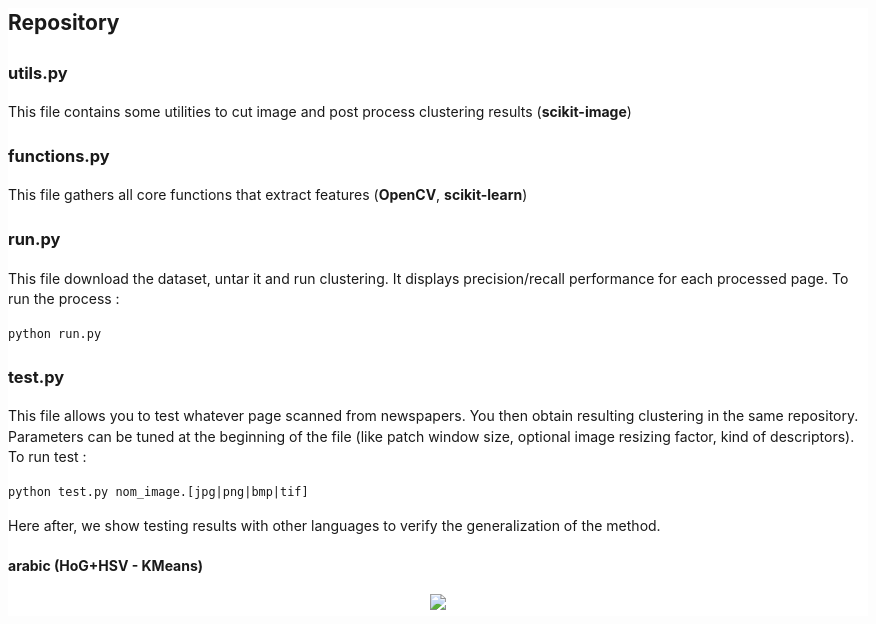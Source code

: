 
## Repository

### utils.py 

This file contains some utilities to cut image and post process clustering results (**scikit-image**)

### functions.py

This file gathers all core functions that extract features (**OpenCV**, **scikit-learn**)

### run.py

This file download the dataset, untar it and run clustering. It displays precision/recall performance for each processed page.
To run the process :

  `python run.py`

### test.py

This file allows you to test whatever page scanned from newspapers. You then obtain resulting clustering in the same repository.
Parameters can be tuned at the beginning of the file (like patch window size, optional image resizing factor, kind of descriptors).
To run test :

 `python test.py nom_image.[jpg|png|bmp|tif]`

Here after, we show testing results with other languages to verify the generalization of the method.

#### arabic (HoG+HSV - KMeans)

<p align="center">
  <img src="test/arabic.png" width="300"/>